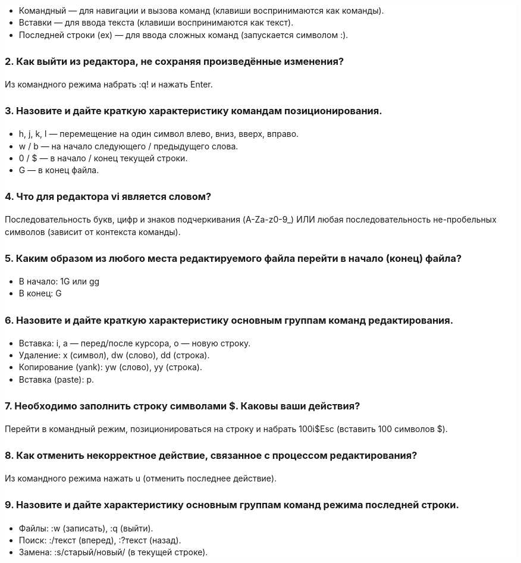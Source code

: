 - Командный — для навигации и вызова команд (клавиши воспринимаются как команды).
- Вставки — для ввода текста (клавиши воспринимаются как текст).
- Последней строки (ex) — для ввода сложных команд (запускается символом :).

### 2. Как выйти из редактора, не сохраняя произведённые изменения?

Из командного режима набрать :q! и нажать Enter.

### 3. Назовите и дайте краткую характеристику командам позиционирования.

- h, j, k, l — перемещение на один символ влево, вниз, вверх, вправо.
- w / b — на начало следующего / предыдущего слова.
- 0 / $ — в начало / конец текущей строки.
- G — в конец файла.

### 4. Что для редактора vi является словом?

Последовательность букв, цифр и знаков подчеркивания (A-Za-z0-9_) ИЛИ любая последовательность не-пробельных символов (зависит от контекста команды).

### 5. Каким образом из любого места редактируемого файла перейти в начало (конец) файла?

- В начало: 1G или gg
- В конец: G

### 6. Назовите и дайте краткую характеристику основным группам команд редактирования.

- Вставка: i, a — перед/после курсора, o — новую строку.
- Удаление: x (символ), dw (слово), dd (строка).
- Копирование (yank): yw (слово), yy (строка).
- Вставка (paste): p.

### 7. Необходимо заполнить строку символами $. Каковы ваши действия?

Перейти в командный режим, позиционироваться на строку и набрать 100i$Esc (вставить 100 символов $).

### 8. Как отменить некорректное действие, связанное с процессом редактирования?

Из командного режима нажать u (отменить последнее действие).

### 9. Назовите и дайте характеристику основным группам команд режима последней строки.

- Файлы: :w (записать), :q (выйти).
- Поиск: :/текст (вперед), :?текст (назад).
- Замена: :s/старый/новый/ (в текущей строке).
